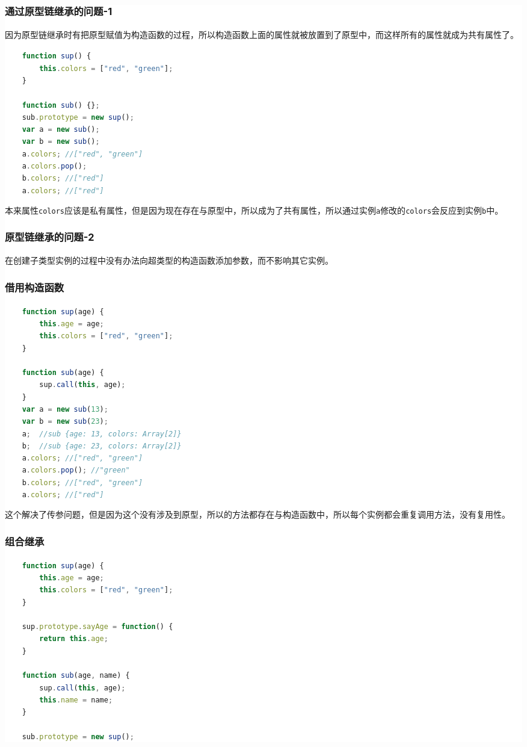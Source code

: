 ### 通过原型链继承的问题-1

因为原型链继承时有把原型赋值为构造函数的过程，所以构造函数上面的属性就被放置到了原型中，而这样所有的属性就成为共有属性了。

```javascript
    function sup() {
        this.colors = ["red", "green"];
    }

    function sub() {};
    sub.prototype = new sup();
    var a = new sub();
    var b = new sub();
    a.colors; //["red", "green"]
    a.colors.pop();
    b.colors; //["red"]
    a.colors; //["red"]
```

本来属性`colors`应该是私有属性，但是因为现在存在与原型中，所以成为了共有属性，所以通过实例`a`修改的`colors`会反应到实例`b`中。

### 原型链继承的问题-2

在创建子类型实例的过程中没有办法向超类型的构造函数添加参数，而不影响其它实例。

### 借用构造函数

```javascript
    function sup(age) {
        this.age = age;
        this.colors = ["red", "green"];
    }

    function sub(age) {
        sup.call(this, age);
    }
    var a = new sub(13);
    var b = new sub(23);
    a;  //sub {age: 13, colors: Array[2]}
    b;  //sub {age: 23, colors: Array[2]}
    a.colors; //["red", "green"]
    a.colors.pop(); //"green"
    b.colors; //["red", "green"]
    a.colors; //["red"]
```

这个解决了传参问题，但是因为这个没有涉及到原型，所以的方法都存在与构造函数中，所以每个实例都会重复调用方法，没有复用性。

### 组合继承

```javascript
    function sup(age) {
        this.age = age;
        this.colors = ["red", "green"];
    }

    sup.prototype.sayAge = function() {
        return this.age;
    }

    function sub(age, name) {
        sup.call(this, age);
        this.name = name;
    }

    sub.prototype = new sup();
```